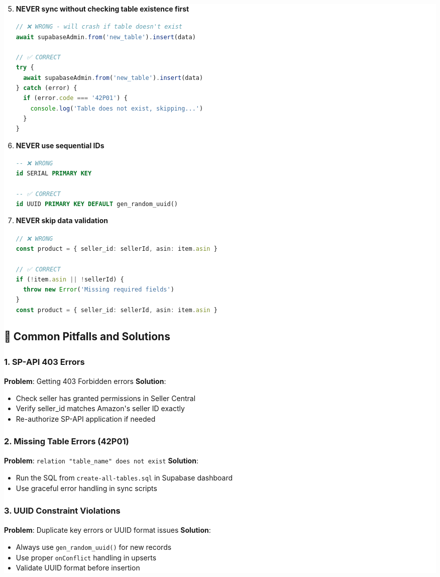 5. **NEVER sync without checking table existence first**
   ```typescript
   // ❌ WRONG - will crash if table doesn't exist
   await supabaseAdmin.from('new_table').insert(data)
   
   // ✅ CORRECT
   try {
     await supabaseAdmin.from('new_table').insert(data)
   } catch (error) {
     if (error.code === '42P01') {
       console.log('Table does not exist, skipping...')
     }
   }
   ```

6. **NEVER use sequential IDs**
   ```sql
   -- ❌ WRONG
   id SERIAL PRIMARY KEY
   
   -- ✅ CORRECT
   id UUID PRIMARY KEY DEFAULT gen_random_uuid()
   ```

7. **NEVER skip data validation**
   ```typescript
   // ❌ WRONG
   const product = { seller_id: sellerId, asin: item.asin }
   
   // ✅ CORRECT
   if (!item.asin || !sellerId) {
     throw new Error('Missing required fields')
   }
   const product = { seller_id: sellerId, asin: item.asin }
   ```

## 🚨 Common Pitfalls and Solutions

### 1. SP-API 403 Errors
**Problem**: Getting 403 Forbidden errors
**Solution**: 
- Check seller has granted permissions in Seller Central
- Verify seller_id matches Amazon's seller ID exactly
- Re-authorize SP-API application if needed

### 2. Missing Table Errors (42P01)
**Problem**: `relation "table_name" does not exist`
**Solution**: 
- Run the SQL from `create-all-tables.sql` in Supabase dashboard
- Use graceful error handling in sync scripts

### 3. UUID Constraint Violations
**Problem**: Duplicate key errors or UUID format issues
**Solution**:
- Always use `gen_random_uuid()` for new records
- Use proper `onConflict` handling in upserts
- Validate UUID format before insertion

